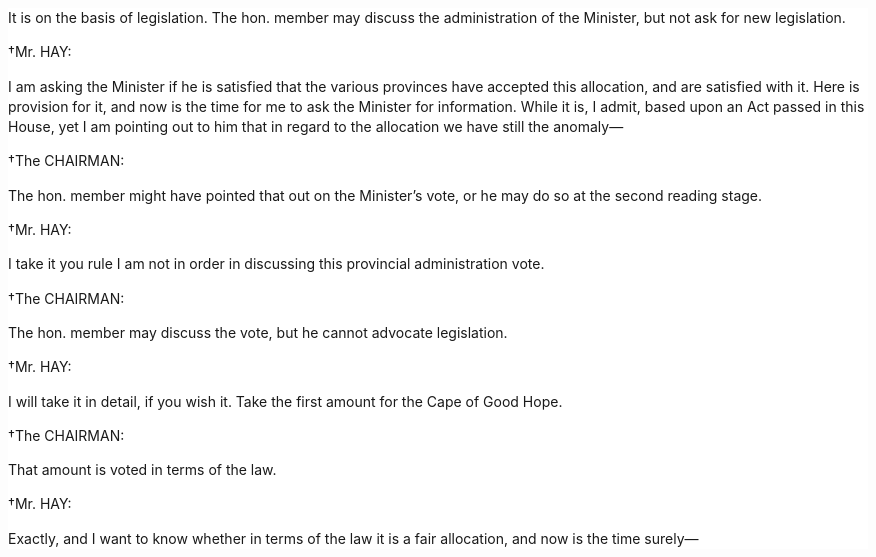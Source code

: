 <p>It is on the basis of legislation. The hon. member may discuss the administration of the Minister, but not ask for new legislation.</p>

</speech>

<speech by="#hay">

<from><span class="col_3133-3134" refersTo="page_0227"/>&#x2020;Mr. <person refersTo="hansard_za">HAY</person>:</from>

<p>I am asking the Minister if he is satisfied that the various provinces have accepted this allocation, and are satisfied with it. Here is provision for it, and now is the time for me to ask the Minister for information. While it is, I admit, based upon an Act passed in this House, yet I am pointing out to him that in regard to the allocation we have still the anomaly&#x2014;</p>

</speech>

<speech by="#chairman">

<from>&#x2020;The <person refersTo="hansard_za">CHAIRMAN</person>:</from>

<p>The hon. member might have pointed that out on the Minister&#x2019;s vote, or he may do so at the second reading stage.</p>

</speech>

<speech by="#hay">

<from>&#x2020;Mr. <person refersTo="hansard_za">HAY</person>:</from>

<p>I take it you rule I am not in order in discussing this provincial administration vote.</p>

</speech>

<speech by="#chairman">

<from>&#x2020;The <person refersTo="hansard_za">CHAIRMAN</person>:</from>

<p>The hon. member may discuss the vote, but he cannot advocate legislation.</p>

</speech>

<speech by="#hay">

<from>&#x2020;Mr. <person refersTo="hansard_za">HAY</person>:</from>

<p>I will take it in detail, if you wish it. Take the first amount for the Cape of Good Hope.</p>

</speech>

<speech by="#chairman">

<from>&#x2020;The <person refersTo="hansard_za">CHAIRMAN</person>:</from>

<p>That amount is voted in terms of the law.</p>

</speech>

<speech by="#hay">

<from>&#x2020;Mr. <person refersTo="hansard_za">HAY</person>:</from>

<p>Exactly, and I want to know whether in terms of the law it is a fair allocation, and now is the time surely&#x2014;</p>
